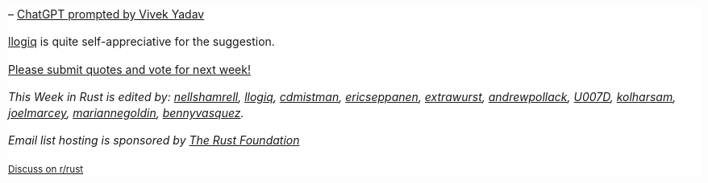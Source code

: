 – [ChatGPT prompted by Vivek Yadav](https://twitter.com/vivek_verse/status/1602232115982393344)

[llogiq](https://users.rust-lang.org/t/twir-quote-of-the-week/328/1340) is quite self-appreciative for the suggestion.

[Please submit quotes and vote for next week!](https://users.rust-lang.org/t/twir-quote-of-the-week/328)

*This Week in Rust is edited by: [nellshamrell](https://github.com/nellshamrell), [llogiq](https://github.com/llogiq), [cdmistman](https://github.com/cdmistman), [ericseppanen](https://github.com/ericseppanen), [extrawurst](https://github.com/extrawurst), [andrewpollack](https://github.com/andrewpollack), [U007D](https://github.com/U007D), [kolharsam](https://github.com/kolharsam), [joelmarcey](https://github.com/joelmarcey), [mariannegoldin](https://github.com/mariannegoldin), [bennyvasquez](https://github.com/bennyvasquez).*

*Email list hosting is sponsored by [The Rust Foundation](https://foundation.rust-lang.org/)*

<small>[Discuss on r/rust](REDDIT_LINK_HERE)</small>
